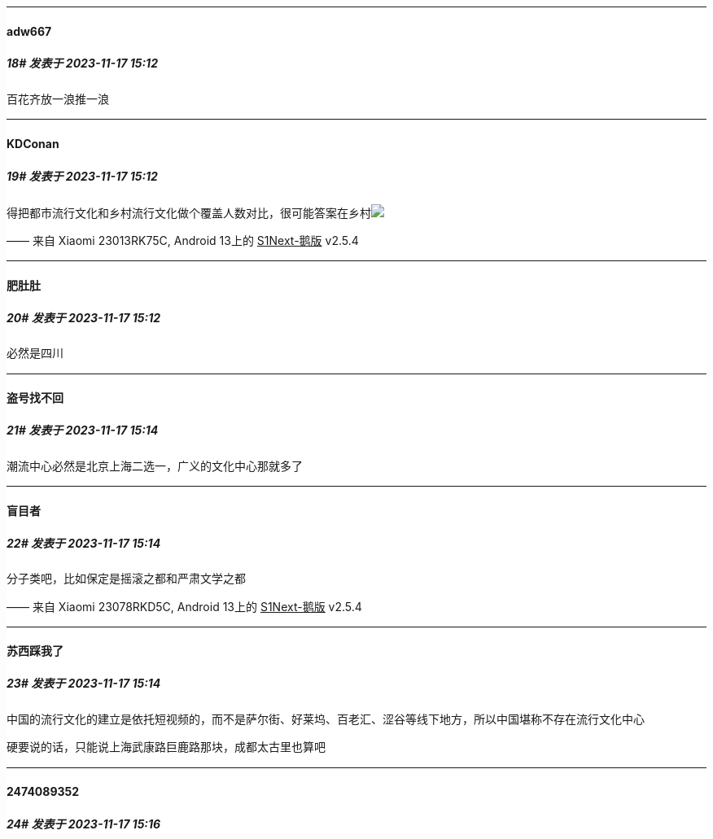*****

####  adw667  
##### 18#       发表于 2023-11-17 15:12

百花齐放一浪推一浪

*****

####  KDConan  
##### 19#       发表于 2023-11-17 15:12

得把都市流行文化和乡村流行文化做个覆盖人数对比，很可能答案在乡村<img src="https://static.saraba1st.com/image/smiley/face2017/034.png" referrerpolicy="no-referrer">

—— 来自 Xiaomi 23013RK75C, Android 13上的 [S1Next-鹅版](https://github.com/ykrank/S1-Next/releases) v2.5.4

*****

####  肥肚肚  
##### 20#       发表于 2023-11-17 15:12

必然是四川

*****

####  盗号找不回  
##### 21#       发表于 2023-11-17 15:14

潮流中心必然是北京上海二选一，广义的文化中心那就多了

*****

####  盲目者  
##### 22#       发表于 2023-11-17 15:14

分子类吧，比如保定是摇滚之都和严肃文学之都

—— 来自 Xiaomi 23078RKD5C, Android 13上的 [S1Next-鹅版](https://github.com/ykrank/S1-Next/releases) v2.5.4

*****

####  苏西踩我了  
##### 23#       发表于 2023-11-17 15:14

中国的流行文化的建立是依托短视频的，而不是萨尔街、好莱坞、百老汇、涩谷等线下地方，所以中国堪称不存在流行文化中心

硬要说的话，只能说上海武康路巨鹿路那块，成都太古里也算吧

*****

####  2474089352  
##### 24#       发表于 2023-11-17 15:16
